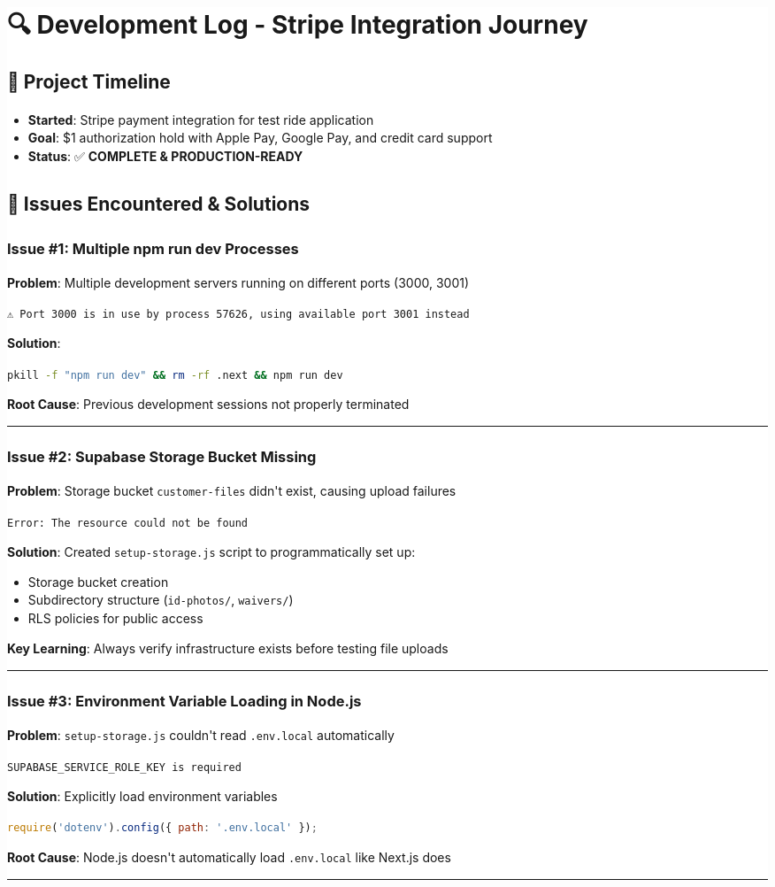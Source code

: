 # 🔍 Development Log - Stripe Integration Journey

## 📅 **Project Timeline**
- **Started**: Stripe payment integration for test ride application
- **Goal**: $1 authorization hold with Apple Pay, Google Pay, and credit card support
- **Status**: ✅ **COMPLETE & PRODUCTION-READY**

## 🚨 **Issues Encountered & Solutions**

### **Issue #1: Multiple npm run dev Processes**
**Problem**: Multiple development servers running on different ports (3000, 3001)
```
⚠ Port 3000 is in use by process 57626, using available port 3001 instead
```

**Solution**: 
```bash
pkill -f "npm run dev" && rm -rf .next && npm run dev
```

**Root Cause**: Previous development sessions not properly terminated

---

### **Issue #2: Supabase Storage Bucket Missing**
**Problem**: Storage bucket `customer-files` didn't exist, causing upload failures
```
Error: The resource could not be found
```

**Solution**: Created `setup-storage.js` script to programmatically set up:
- Storage bucket creation
- Subdirectory structure (`id-photos/`, `waivers/`)
- RLS policies for public access

**Key Learning**: Always verify infrastructure exists before testing file uploads

---

### **Issue #3: Environment Variable Loading in Node.js**
**Problem**: `setup-storage.js` couldn't read `.env.local` automatically
```
SUPABASE_SERVICE_ROLE_KEY is required
```

**Solution**: Explicitly load environment variables
```javascript
require('dotenv').config({ path: '.env.local' });
```

**Root Cause**: Node.js doesn't automatically load `.env.local` like Next.js does

---
